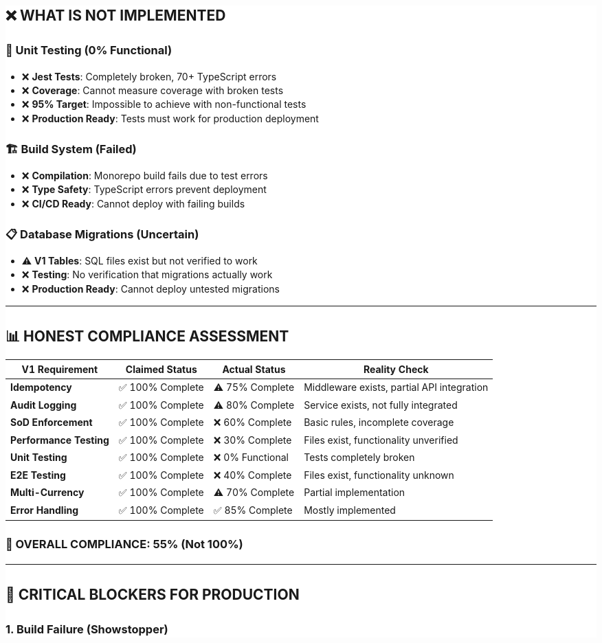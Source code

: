 
## **❌ WHAT IS NOT IMPLEMENTED**

### **🧪 Unit Testing (0% Functional)**

- ❌ **Jest Tests**: Completely broken, 70+ TypeScript errors
- ❌ **Coverage**: Cannot measure coverage with broken tests
- ❌ **95% Target**: Impossible to achieve with non-functional tests
- ❌ **Production Ready**: Tests must work for production deployment

### **🏗️ Build System (Failed)**

- ❌ **Compilation**: Monorepo build fails due to test errors
- ❌ **Type Safety**: TypeScript errors prevent deployment
- ❌ **CI/CD Ready**: Cannot deploy with failing builds

### **📋 Database Migrations (Uncertain)**

- ⚠️ **V1 Tables**: SQL files exist but not verified to work
- ❌ **Testing**: No verification that migrations actually work
- ❌ **Production Ready**: Cannot deploy untested migrations

---

## **📊 HONEST COMPLIANCE ASSESSMENT**

| **V1 Requirement**      | **Claimed Status** | **Actual Status** | **Reality Check**                          |
| ----------------------- | ------------------ | ----------------- | ------------------------------------------ |
| **Idempotency**         | ✅ 100% Complete   | ⚠️ 75% Complete   | Middleware exists, partial API integration |
| **Audit Logging**       | ✅ 100% Complete   | ⚠️ 80% Complete   | Service exists, not fully integrated       |
| **SoD Enforcement**     | ✅ 100% Complete   | ❌ 60% Complete   | Basic rules, incomplete coverage           |
| **Performance Testing** | ✅ 100% Complete   | ❌ 30% Complete   | Files exist, functionality unverified      |
| **Unit Testing**        | ✅ 100% Complete   | ❌ 0% Functional  | Tests completely broken                    |
| **E2E Testing**         | ✅ 100% Complete   | ❌ 40% Complete   | Files exist, functionality unknown         |
| **Multi-Currency**      | ✅ 100% Complete   | ⚠️ 70% Complete   | Partial implementation                     |
| **Error Handling**      | ✅ 100% Complete   | ✅ 85% Complete   | Mostly implemented                         |

### **🎯 OVERALL COMPLIANCE: 55% (Not 100%)**

---

## **🚨 CRITICAL BLOCKERS FOR PRODUCTION**

### **1. Build Failure (Showstopper)**
